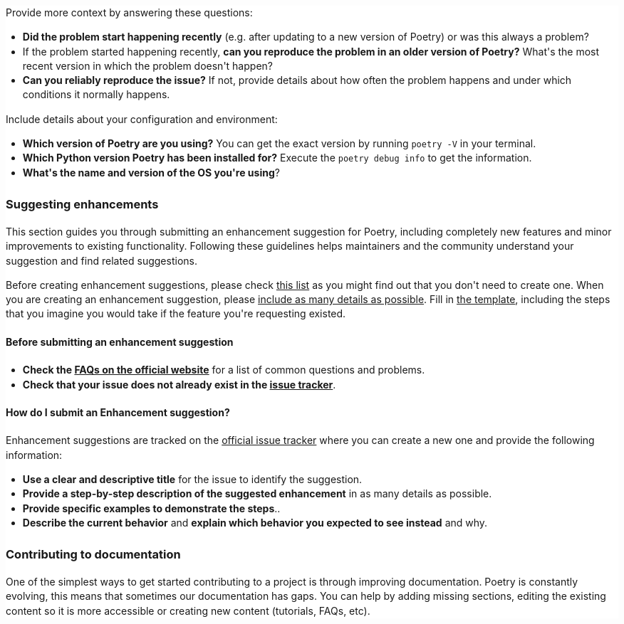 Provide more context by answering these questions:

* **Did the problem start happening recently** (e.g. after updating to a new version of Poetry) or was this always a problem?
* If the problem started happening recently, **can you reproduce the problem in an older version of Poetry?** What's the most recent version in which the problem doesn't happen?
* **Can you reliably reproduce the issue?** If not, provide details about how often the problem happens and under which conditions it normally happens.

Include details about your configuration and environment:

* **Which version of Poetry are you using?** You can get the exact version by running `poetry -V` in your terminal.
* **Which Python version Poetry has been installed for?** Execute the `poetry debug info` to get the information.
* **What's the name and version of the OS you're using**?


### Suggesting enhancements

This section guides you through submitting an enhancement suggestion for Poetry, including completely new features and minor improvements to existing functionality. Following these guidelines helps maintainers and the community understand your suggestion and find related suggestions.

Before creating enhancement suggestions, please check [this list](#before-submitting-an-enhancement-suggestion) as you might find out that you don't need to create one. When you are creating an enhancement suggestion, please [include as many details as possible](#how-do-i-submit-an-enhancement-suggestion). Fill in [the template](https://github.com/python-poetry/poetry/blob/master/.github/ISSUE_TEMPLATE/---feature-request.md), including the steps that you imagine you would take if the feature you're requesting existed.

#### Before submitting an enhancement suggestion

* **Check the [FAQs on the official website](https://python-poetry.org/docs/faq)** for a list of common questions and problems.
* **Check that your issue does not already exist in the [issue tracker](https://github.com/python-poetry/poetry/issues)**.

#### How do I submit an Enhancement suggestion?

Enhancement suggestions are tracked on the [official issue tracker](https://github.com/python-poetry/poetry/issues) where you can create a new one and provide the following information:

* **Use a clear and descriptive title** for the issue to identify the suggestion.
* **Provide a step-by-step description of the suggested enhancement** in as many details as possible.
* **Provide specific examples to demonstrate the steps**..
* **Describe the current behavior** and **explain which behavior you expected to see instead** and why.

### Contributing to documentation

One of the simplest ways to get started contributing to a project is through improving documentation. Poetry is constantly evolving, this means that sometimes our documentation has gaps. You can help by
adding missing sections, editing the existing content so it is more accessible or creating new content (tutorials, FAQs, etc).
